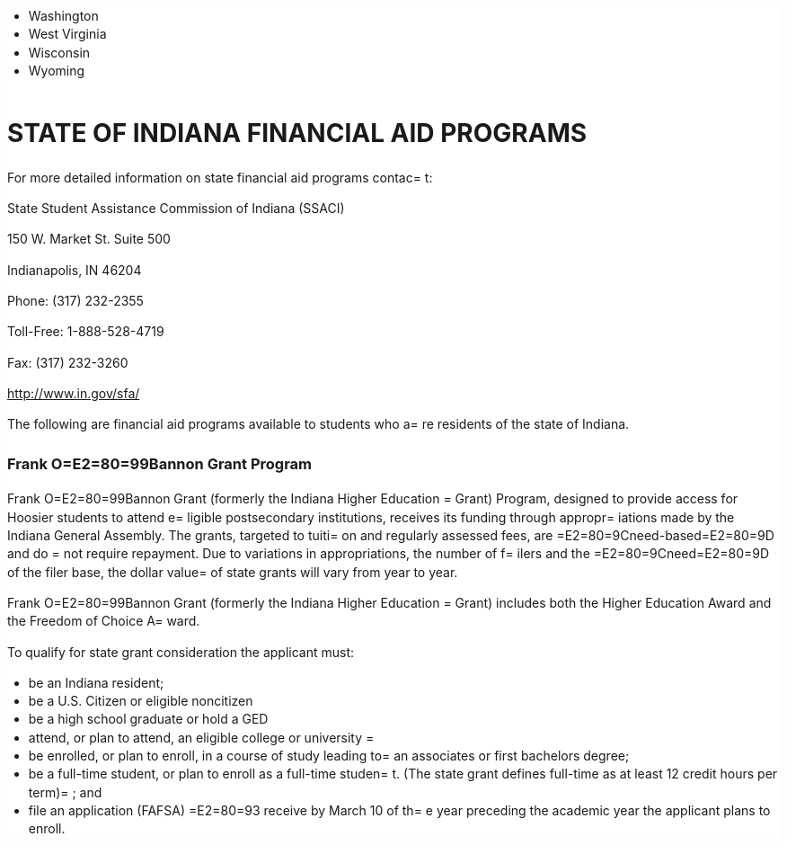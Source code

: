 - Washington
- West Virginia
- Wisconsin
- Wyoming

# STATE OF INDIANA FINANCIAL AID PROGRAMS

For more detailed information on state financial aid programs contac=
t:

State Student Assistance Commission of Indiana (SSACI)

150 W. Market St. Suite 500

Indianapolis, IN 46204

Phone: (317) 232-2355

Toll-Free: 1-888-528-4719

Fax: (317) 232-3260

http://www.in.gov/sfa/

The following are financial aid programs available to students who a=
re residents of the state of Indiana.

### Frank O=E2=80=99Bannon Grant Program

Frank O=E2=80=99Bannon Grant (formerly the Indiana Higher Education =
Grant) Program, designed to provide access for Hoosier students to attend e=
ligible    postsecondary institutions, receives its funding through appropr=
iations made by the Indiana General Assembly. The grants, targeted to tuiti=
on and regularly    assessed fees, are =E2=80=9Cneed-based=E2=80=9D and do =
not require repayment. Due to variations in appropriations, the number of f=
ilers and the =E2=80=9Cneed=E2=80=9D of the filer base,    the dollar value=
 of state grants will vary from year to year.

Frank O=E2=80=99Bannon Grant (formerly the Indiana Higher Education =
Grant) includes both the Higher Education Award and the Freedom of Choice A=
ward.

To qualify for state grant consideration the applicant must:

- be an Indiana resident;
- be a U.S. Citizen or eligible noncitizen
- be a high school graduate or hold a GED
- attend, or plan to attend, an eligible college or university   =
- be enrolled, or plan to enroll, in a course of study leading to=
 an associates or first bachelors degree;
- be a full-time student, or plan to enroll as a full-time studen=
t. (The state grant defines full-time as at least 12 credit hours per term)=
; and
- file an application (FAFSA) =E2=80=93 receive by March 10 of th=
e year preceding the academic year the applicant plans to enroll.
